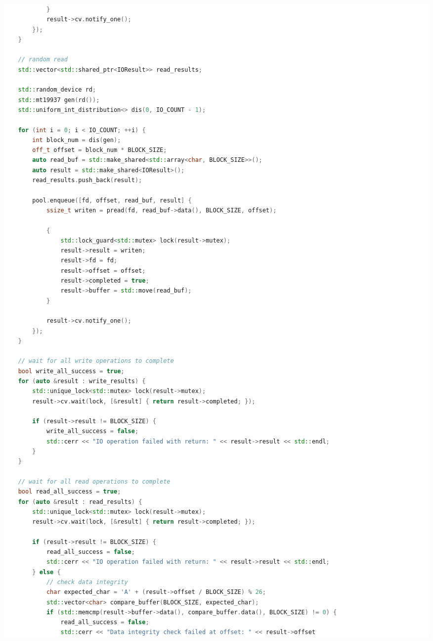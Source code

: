 ```cpp
            }
            result->cv.notify_one();
        });
    }

    // random read
    std::vector<std::shared_ptr<IOResult>> read_results;

    std::random_device rd;
    std::mt19937 gen(rd());
    std::uniform_int_distribution<> dis(0, IO_COUNT - 1);

    for (int i = 0; i < IO_COUNT; ++i) {
        int block_num = dis(gen);
        off_t offset = block_num * BLOCK_SIZE;
        auto read_buf = std::make_shared<std::array<char, BLOCK_SIZE>>();
        auto result = std::make_shared<IOResult>();
        read_results.push_back(result);

        pool.enqueue([fd, offset, read_buf, result] {
            ssize_t writen = pread(fd, read_buf->data(), BLOCK_SIZE, offset);

            {
                std::lock_guard<std::mutex> lock(result->mutex);
                result->result = writen;
                result->fd = fd;
                result->offset = offset;
                result->completed = true;
                result->buffer = std::move(read_buf);
            }

            result->cv.notify_one();
        });
    }

    // wait for all write operations to complete
    bool write_all_success = true;
    for (auto &result : write_results) {
        std::unique_lock<std::mutex> lock(result->mutex);
        result->cv.wait(lock, [&result] { return result->completed; });

        if (result->result != BLOCK_SIZE) {
            write_all_success = false;
            std::cerr << "IO operation failed with return: " << result->result << std::endl;
        }
    }

    // wait for all read operations to complete
    bool read_all_success = true;
    for (auto &result : read_results) {
        std::unique_lock<std::mutex> lock(result->mutex);
        result->cv.wait(lock, [&result] { return result->completed; });

        if (result->result != BLOCK_SIZE) {
            read_all_success = false;
            std::cerr << "IO operation failed with return: " << result->result << std::endl;
        } else {
            // check data integrity
            char expected_char = 'A' + (result->offset / BLOCK_SIZE) % 26;
            std::vector<char> compare_buffer(BLOCK_SIZE, expected_char);
            if (std::memcmp(result->buffer->data(), compare_buffer.data(), BLOCK_SIZE) != 0) {
                read_all_success = false;
                std::cerr << "Data integrity check failed at offset: " << result->offset
```